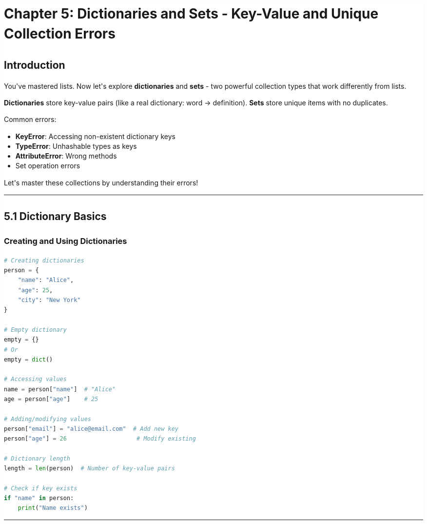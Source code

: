 # Chapter 5: Dictionaries and Sets - Key-Value and Unique Collection Errors

## Introduction

You've mastered lists. Now let's explore **dictionaries** and **sets** - two powerful collection types that work differently from lists.

**Dictionaries** store key-value pairs (like a real dictionary: word → definition). **Sets** store unique items with no duplicates.

Common errors:
- **KeyError**: Accessing non-existent dictionary keys
- **TypeError**: Unhashable types as keys
- **AttributeError**: Wrong methods
- Set operation errors

Let's master these collections by understanding their errors!

---

## 5.1 Dictionary Basics

### Creating and Using Dictionaries

```python
# Creating dictionaries
person = {
    "name": "Alice",
    "age": 25,
    "city": "New York"
}

# Empty dictionary
empty = {}
# Or
empty = dict()

# Accessing values
name = person["name"]  # "Alice"
age = person["age"]    # 25

# Adding/modifying values
person["email"] = "alice@email.com"  # Add new key
person["age"] = 26                    # Modify existing

# Dictionary length
length = len(person)  # Number of key-value pairs

# Check if key exists
if "name" in person:
    print("Name exists")
```

---